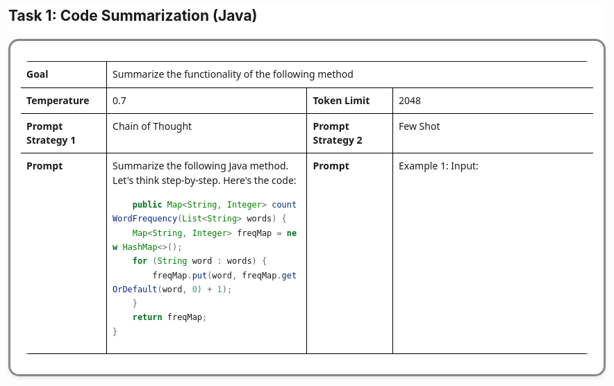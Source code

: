 ## Task 1: Code Summarization (Java)
<div style="border: 3px solid #888; border-radius: 15px; padding: 15px; margin: 10px 0; box-shadow: 0 2px 5px rgba(0,0,0,0.1);">
<table style="border-collapse: collapse; border: none; border-radius: 12px; overflow: hidden; width: 100%; font-family: system-ui, -apple-system, sans-serif;">


  <tr>
    <td style="border: none; border-bottom: 1px solid black; border-right: 1px solid black; padding: 8px; font-weight: bold; width: 15%;">Goal</td>
    <td style="border: none; border-bottom: 1px solid black; padding: 8px;" colspan="3">Summarize the functionality of the following method</td>
  </tr>


  <tr>
    <td style="border: none; border-bottom: 1px solid black; border-right: 1px solid black; padding: 8px; font-weight: bold;">Temperature</td>
    <td style="border: none; border-bottom: 1px solid black; border-right: 1px solid black; padding: 8px; width: 35%;">0.7</td>
    <td style="border: none; border-bottom: 1px solid black; border-right: 1px solid black; padding: 8px; font-weight: bold; width: 15%;">Token Limit</td>
    <td style="border: none; border-bottom: 1px solid black; padding: 8px; width: 35%;">2048</td>
  </tr>


  <tr>
    <td style="border: none; border-bottom: 1px solid black; border-right: 1px solid black; padding: 8px; font-weight: bold;">Prompt Strategy 1</td>
    <td style="border: none; border-bottom: 1px solid black; border-right: 1px solid black; padding: 8px; width: 35%;">Chain of Thought</td>
    <td style="border: none; border-bottom: 1px solid black; border-right: 1px solid black; padding: 8px; font-weight: bold; width: 15%;">Prompt Strategy 2</td>
    <td style="border: none; border-bottom: 1px solid black; padding: 8px; width: 35%;">Few Shot</td>
  </tr>


  <tr>
    <td style="border: none; border-bottom: 1px solid black; border-right: 1px solid black; padding: 8px; font-weight: bold;">Prompt</td>
    <td style="border: none; border-bottom: 1px solid black; border-right: 1px solid black; padding: 8px; width: 35%;">
Summarize the following Java method. Let's think step-by-step. Here's the code: 

```java
    public Map<String, Integer> countWordFrequency(List<String> words) {
    Map<String, Integer> freqMap = new HashMap<>();
    for (String word : words) {
        freqMap.put(word, freqMap.getOrDefault(word, 0) + 1);
    }
    return freqMap;
}
``` 
</td>
    <td style="border: none; border-bottom: 1px solid black; border-right: 1px solid black; padding: 8px; font-weight: bold; width: 15%;">Prompt</td>
    <td style="border: none; border-bottom: 1px solid black; padding: 8px; width: 35%;">
Example 1:
Input:
